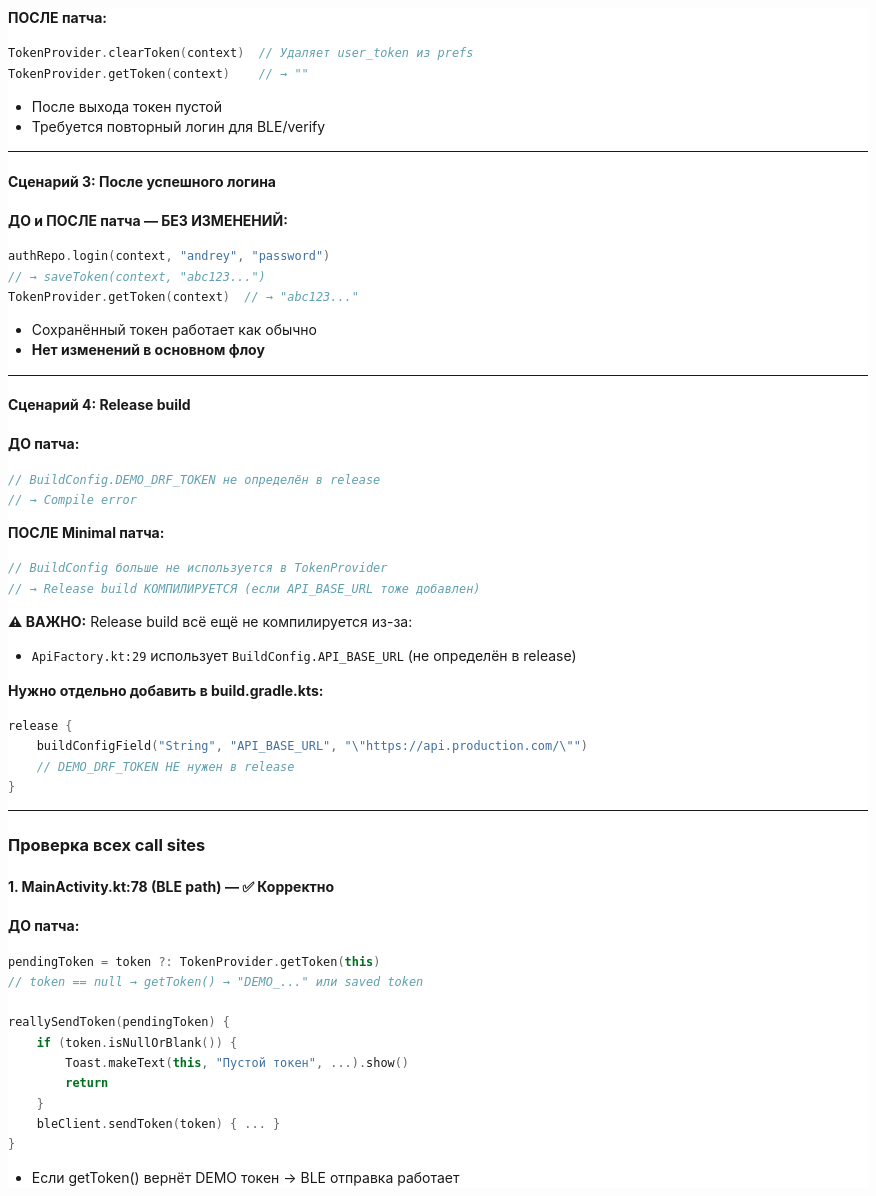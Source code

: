 **ПОСЛЕ патча:**
```kotlin
TokenProvider.clearToken(context)  // Удаляет user_token из prefs
TokenProvider.getToken(context)    // → ""
```
- После выхода токен пустой
- Требуется повторный логин для BLE/verify

---

#### Сценарий 3: После успешного логина

**ДО и ПОСЛЕ патча — БЕЗ ИЗМЕНЕНИЙ:**
```kotlin
authRepo.login(context, "andrey", "password")
// → saveToken(context, "abc123...")
TokenProvider.getToken(context)  // → "abc123..."
```
- Сохранённый токен работает как обычно
- **Нет изменений в основном флоу**

---

#### Сценарий 4: Release build

**ДО патча:**
```kotlin
// BuildConfig.DEMO_DRF_TOKEN не определён в release
// → Compile error
```

**ПОСЛЕ Minimal патча:**
```kotlin
// BuildConfig больше не используется в TokenProvider
// → Release build КОМПИЛИРУЕТСЯ (если API_BASE_URL тоже добавлен)
```

**⚠️ ВАЖНО:** Release build всё ещё не компилируется из-за:
- `ApiFactory.kt:29` использует `BuildConfig.API_BASE_URL` (не определён в release)

**Нужно отдельно добавить в build.gradle.kts:**
```kotlin
release {
    buildConfigField("String", "API_BASE_URL", "\"https://api.production.com/\"")
    // DEMO_DRF_TOKEN НЕ нужен в release
}
```

---

### Проверка всех call sites

#### 1. MainActivity.kt:78 (BLE path) — ✅ Корректно

**ДО патча:**
```kotlin
pendingToken = token ?: TokenProvider.getToken(this)
// token == null → getToken() → "DEMO_..." или saved token

reallySendToken(pendingToken) {
    if (token.isNullOrBlank()) {
        Toast.makeText(this, "Пустой токен", ...).show()
        return
    }
    bleClient.sendToken(token) { ... }
}
```
- Если getToken() вернёт DEMO токен → BLE отправка работает
